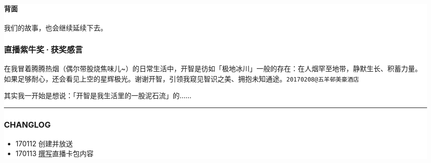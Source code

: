 #### 背面

我们的故事，也会继续延续下去。





### 直播紫牛奖 · 获奖感言

在我冒着腾腾热烟（偶尔带股烧焦味儿~）的日常生活中，开智是彷如「极地冰川」一般的存在：在人烟罕至地带，静默生长、积蓄力量。如果足够耐心，还会看见上空的星辉极光。谢谢开智，引领我窥见智识之美、拥抱未知通途。`20170208@五羊邨美豪酒店`



其实我一开始是想说：「开智是我生活里的一股泥石流」的……

***

### CHANGLOG

- 170112 创建并放送
- 170113 [撰写](https://github.com/OpenMindClub/OpenMindWorld/wiki/HbLiveCard)直播卡包内容

